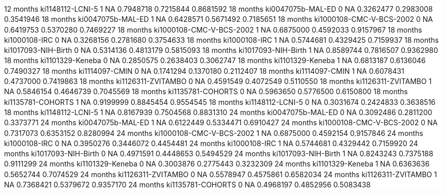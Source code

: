 12 months   ki1148112-LCNI-5           1                    NA                0.7948718   0.7215844   0.8681592
18 months   ki0047075b-MAL-ED          0                    NA                0.3262477   0.2983008   0.3541946
18 months   ki0047075b-MAL-ED          1                    NA                0.6428571   0.5671492   0.7185651
18 months   ki1000108-CMC-V-BCS-2002   0                    NA                0.6419753   0.5370280   0.7469227
18 months   ki1000108-CMC-V-BCS-2002   1                    NA                0.6875000   0.4592033   0.9157967
18 months   ki1000108-IRC              0                    NA                0.3268156   0.2781680   0.3754633
18 months   ki1000108-IRC              1                    NA                0.5744681   0.4329425   0.7159937
18 months   ki1017093-NIH-Birth        0                    NA                0.5314136   0.4813179   0.5815093
18 months   ki1017093-NIH-Birth        1                    NA                0.8589744   0.7816507   0.9362980
18 months   ki1101329-Keneba           0                    NA                0.2850575   0.2638403   0.3062747
18 months   ki1101329-Keneba           1                    NA                0.6813187   0.6136046   0.7490327
18 months   ki1114097-CMIN             0                    NA                0.1741294   0.1370180   0.2112407
18 months   ki1114097-CMIN             1                    NA                0.6078431   0.4737000   0.7419863
18 months   ki1126311-ZVITAMBO         0                    NA                0.4591549   0.4072549   0.5110550
18 months   ki1126311-ZVITAMBO         1                    NA                0.5846154   0.4646739   0.7045569
18 months   ki1135781-COHORTS          0                    NA                0.5963650   0.5776500   0.6150800
18 months   ki1135781-COHORTS          1                    NA                0.9199999   0.8845454   0.9554545
18 months   ki1148112-LCNI-5           0                    NA                0.3031674   0.2424833   0.3638516
18 months   ki1148112-LCNI-5           1                    NA                0.8167939   0.7504568   0.8831310
24 months   ki0047075b-MAL-ED          0                    NA                0.3092486   0.2811200   0.3373771
24 months   ki0047075b-MAL-ED          1                    NA                0.6122449   0.5334471   0.6910427
24 months   ki1000108-CMC-V-BCS-2002   0                    NA                0.7317073   0.6353152   0.8280994
24 months   ki1000108-CMC-V-BCS-2002   1                    NA                0.6875000   0.4592154   0.9157846
24 months   ki1000108-IRC              0                    NA                0.3950276   0.3446072   0.4454481
24 months   ki1000108-IRC              1                    NA                0.5744681   0.4329442   0.7159920
24 months   ki1017093-NIH-Birth        0                    NA                0.4971591   0.4448653   0.5494529
24 months   ki1017093-NIH-Birth        1                    NA                0.8243243   0.7375188   0.9111299
24 months   ki1101329-Keneba           0                    NA                0.3003876   0.2775443   0.3232309
24 months   ki1101329-Keneba           1                    NA                0.6363636   0.5652744   0.7074529
24 months   ki1126311-ZVITAMBO         0                    NA                0.5578947   0.4575861   0.6582034
24 months   ki1126311-ZVITAMBO         1                    NA                0.7368421   0.5379672   0.9357170
24 months   ki1135781-COHORTS          0                    NA                0.4968197   0.4852956   0.5083438